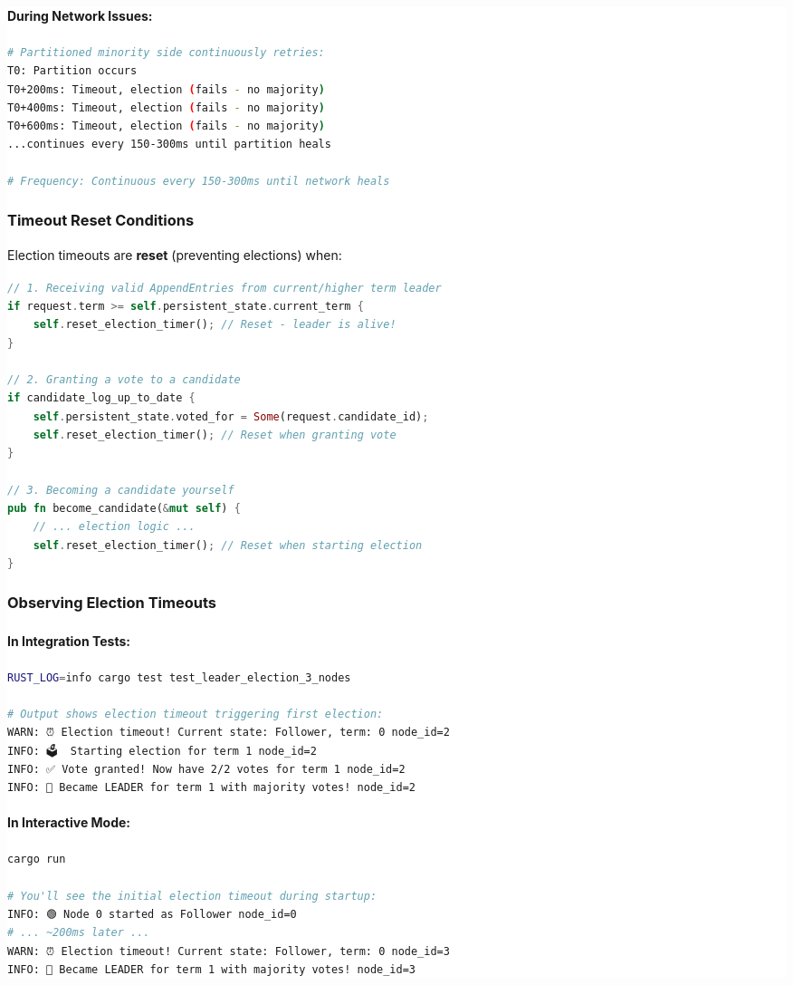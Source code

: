 #### **During Network Issues:**
```bash
# Partitioned minority side continuously retries:
T0: Partition occurs
T0+200ms: Timeout, election (fails - no majority)
T0+400ms: Timeout, election (fails - no majority)  
T0+600ms: Timeout, election (fails - no majority)
...continues every 150-300ms until partition heals

# Frequency: Continuous every 150-300ms until network heals
```

### Timeout Reset Conditions

Election timeouts are **reset** (preventing elections) when:

```rust
// 1. Receiving valid AppendEntries from current/higher term leader
if request.term >= self.persistent_state.current_term {
    self.reset_election_timer(); // Reset - leader is alive!
}

// 2. Granting a vote to a candidate  
if candidate_log_up_to_date {
    self.persistent_state.voted_for = Some(request.candidate_id);
    self.reset_election_timer(); // Reset when granting vote
}

// 3. Becoming a candidate yourself
pub fn become_candidate(&mut self) {
    // ... election logic ...
    self.reset_election_timer(); // Reset when starting election
}
```

### Observing Election Timeouts

#### **In Integration Tests:**
```bash
RUST_LOG=info cargo test test_leader_election_3_nodes

# Output shows election timeout triggering first election:
WARN: ⏰ Election timeout! Current state: Follower, term: 0 node_id=2
INFO: 🗳️  Starting election for term 1 node_id=2
INFO: ✅ Vote granted! Now have 2/2 votes for term 1 node_id=2  
INFO: 👑 Became LEADER for term 1 with majority votes! node_id=2
```

#### **In Interactive Mode:**
```bash
cargo run

# You'll see the initial election timeout during startup:
INFO: 🟢 Node 0 started as Follower node_id=0
# ... ~200ms later ...
WARN: ⏰ Election timeout! Current state: Follower, term: 0 node_id=3
INFO: 👑 Became LEADER for term 1 with majority votes! node_id=3
```
